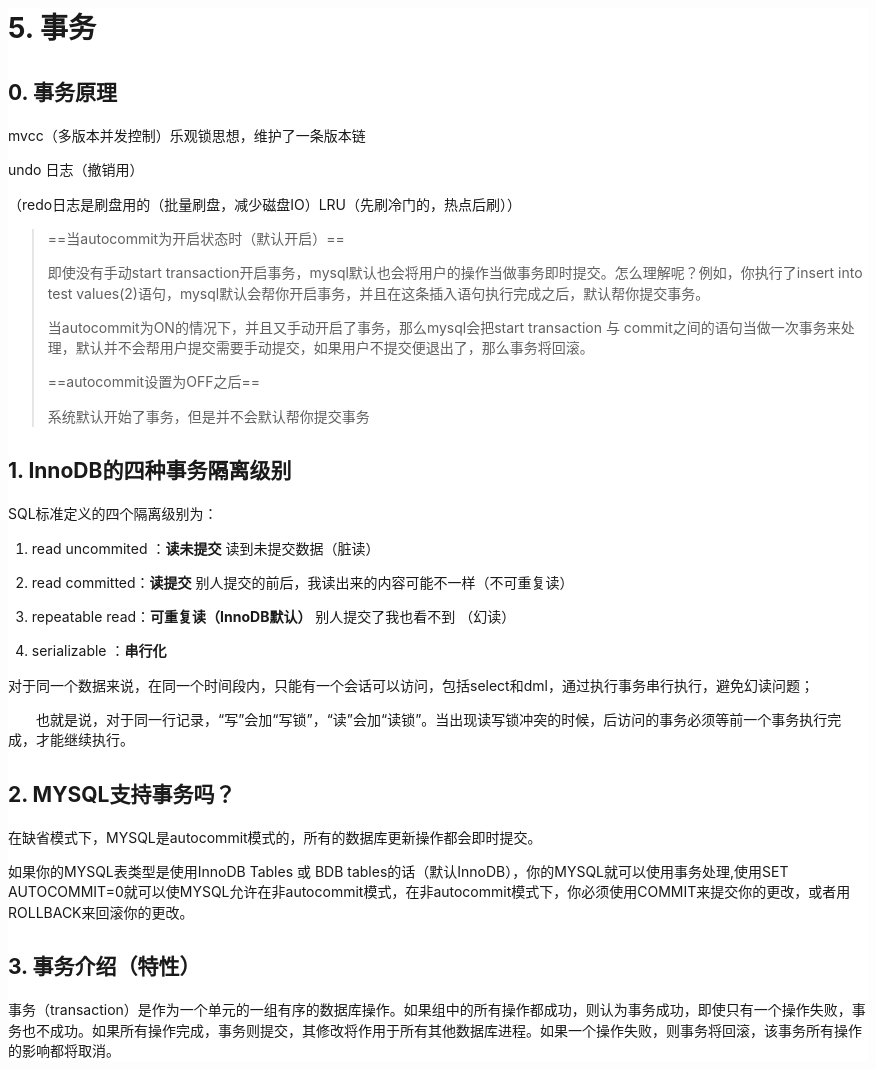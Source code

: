 



# 5. 事务

## 0. 事务原理

mvcc（多版本并发控制）乐观锁思想，维护了一条版本链

undo 日志（撤销用）

（redo日志是刷盘用的（批量刷盘，减少磁盘IO）LRU（先刷冷门的，热点后刷））

> ==当autocommit为开启状态时（默认开启）==
>
> 即使没有手动start transaction开启事务，mysql默认也会将用户的操作当做事务即时提交。怎么理解呢？例如，你执行了insert into test values(2)语句，mysql默认会帮你开启事务，并且在这条插入语句执行完成之后，默认帮你提交事务。
>
> 当autocommit为ON的情况下，并且又手动开启了事务，那么mysql会把start transaction 与 commit之间的语句当做一次事务来处理，默认并不会帮用户提交需要手动提交，如果用户不提交便退出了，那么事务将回滚。
>
> ==autocommit设置为OFF之后==
>
> 系统默认开始了事务，但是并不会默认帮你提交事务



## 1. InnoDB的四种事务隔离级别

SQL标准定义的四个隔离级别为：

1.  read uncommited ：**读未提交**  读到未提交数据（脏读）

2.  read committed：**读提交**  别人提交的前后，我读出来的内容可能不一样（不可重复读）

3.  repeatable read：**可重复读（InnoDB默认）** 别人提交了我也看不到 （幻读）

4.  serializable ：**串行化** 

   ​		对于同一个数据来说，在同一个时间段内，只能有一个会话可以访问，包括select和dml，通过执行事务串行执行，避免幻读问题；

   　　也就是说，对于同一行记录，“写”会加“写锁”，“读”会加“读锁”。当出现读写锁冲突的时候，后访问的事务必须等前一个事务执行完成，才能继续执行。



## 2. MYSQL支持事务吗？

在缺省模式下，MYSQL是autocommit模式的，所有的数据库更新操作都会即时提交。

如果你的MYSQL表类型是使用InnoDB Tables 或 BDB tables的话（默认InnoDB），你的MYSQL就可以使用事务处理,使用SET AUTOCOMMIT=0就可以使MYSQL允许在非autocommit模式，在非autocommit模式下，你必须使用COMMIT来提交你的更改，或者用ROLLBACK来回滚你的更改。



## 3. 事务介绍（特性）

事务（transaction）是作为一个单元的一组有序的数据库操作。如果组中的所有操作都成功，则认为事务成功，即使只有一个操作失败，事务也不成功。如果所有操作完成，事务则提交，其修改将作用于所有其他数据库进程。如果一个操作失败，则事务将回滚，该事务所有操作的影响都将取消。
